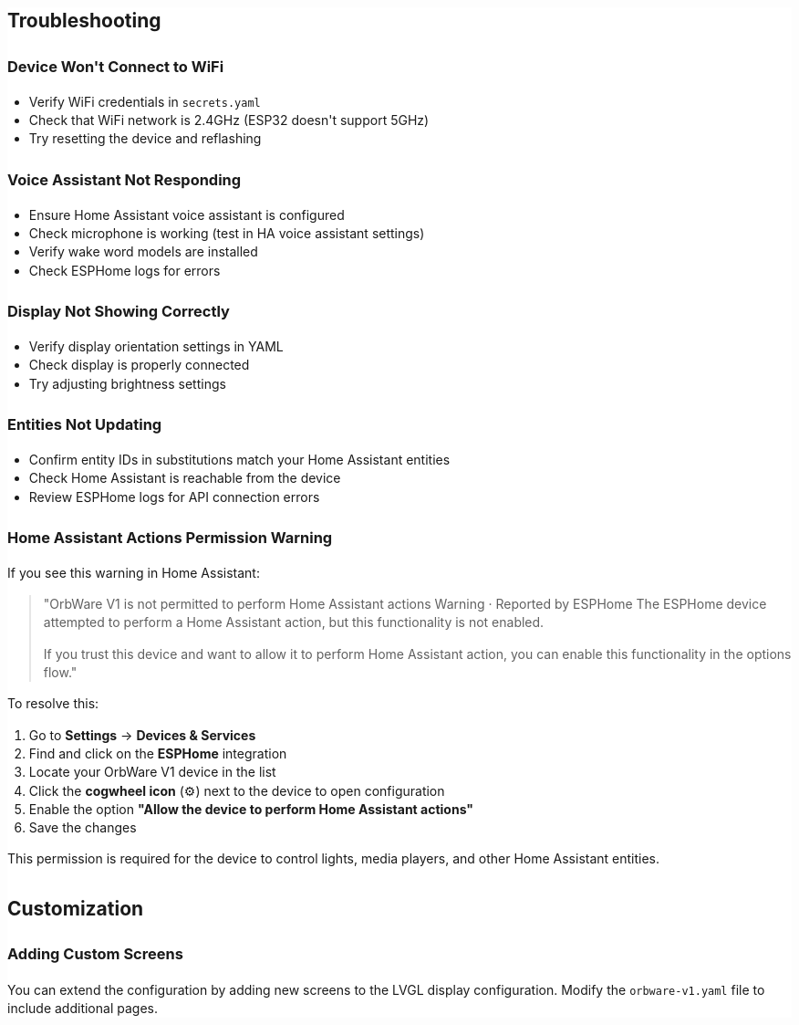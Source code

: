 ## Troubleshooting

### Device Won't Connect to WiFi
- Verify WiFi credentials in `secrets.yaml`
- Check that WiFi network is 2.4GHz (ESP32 doesn't support 5GHz)
- Try resetting the device and reflashing

### Voice Assistant Not Responding
- Ensure Home Assistant voice assistant is configured
- Check microphone is working (test in HA voice assistant settings)
- Verify wake word models are installed
- Check ESPHome logs for errors

### Display Not Showing Correctly
- Verify display orientation settings in YAML
- Check display is properly connected
- Try adjusting brightness settings

### Entities Not Updating
- Confirm entity IDs in substitutions match your Home Assistant entities
- Check Home Assistant is reachable from the device
- Review ESPHome logs for API connection errors

### Home Assistant Actions Permission Warning
If you see this warning in Home Assistant:
> "OrbWare V1 is not permitted to perform Home Assistant actions
> Warning · Reported by ESPHome
> The ESPHome device attempted to perform a Home Assistant action, but this functionality is not enabled.
> 
> If you trust this device and want to allow it to perform Home Assistant action, you can enable this functionality in the options flow."

To resolve this:
1. Go to **Settings** → **Devices & Services**
2. Find and click on the **ESPHome** integration
3. Locate your OrbWare V1 device in the list
4. Click the **cogwheel icon** (⚙️) next to the device to open configuration
5. Enable the option **"Allow the device to perform Home Assistant actions"**
6. Save the changes

This permission is required for the device to control lights, media players, and other Home Assistant entities.

## Customization

### Adding Custom Screens
You can extend the configuration by adding new screens to the LVGL display configuration. Modify the `orbware-v1.yaml` file to include additional pages.
